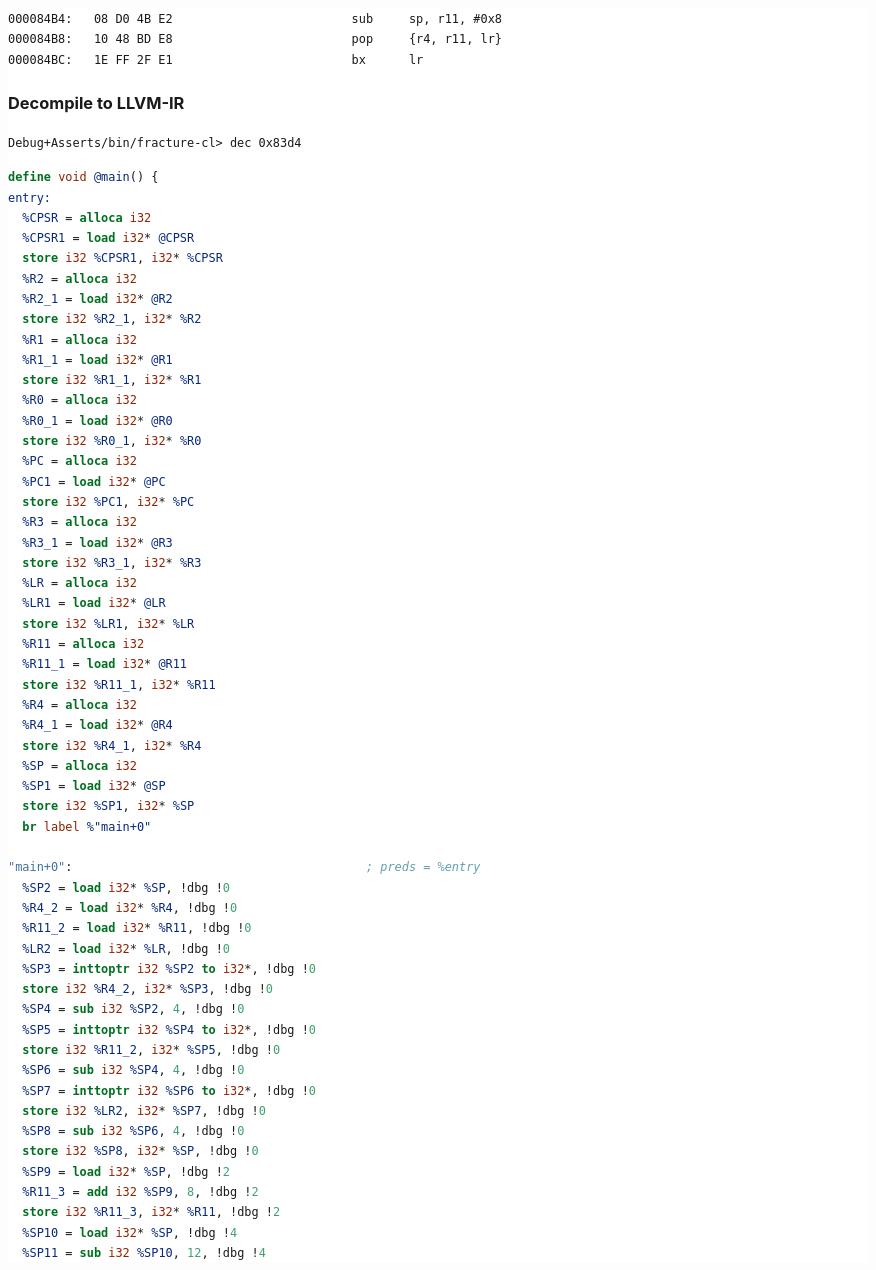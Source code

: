 ```Assembly
000084B4:   08 D0 4B E2                         sub     sp, r11, #0x8
000084B8:   10 48 BD E8                         pop     {r4, r11, lr}
000084BC:   1E FF 2F E1                         bx      lr
```

### Decompile to LLVM-IR

    Debug+Asserts/bin/fracture-cl> dec 0x83d4
```LLVM
define void @main() {
entry:
  %CPSR = alloca i32
  %CPSR1 = load i32* @CPSR
  store i32 %CPSR1, i32* %CPSR
  %R2 = alloca i32
  %R2_1 = load i32* @R2
  store i32 %R2_1, i32* %R2
  %R1 = alloca i32
  %R1_1 = load i32* @R1
  store i32 %R1_1, i32* %R1
  %R0 = alloca i32
  %R0_1 = load i32* @R0
  store i32 %R0_1, i32* %R0
  %PC = alloca i32
  %PC1 = load i32* @PC
  store i32 %PC1, i32* %PC
  %R3 = alloca i32
  %R3_1 = load i32* @R3
  store i32 %R3_1, i32* %R3
  %LR = alloca i32
  %LR1 = load i32* @LR
  store i32 %LR1, i32* %LR
  %R11 = alloca i32
  %R11_1 = load i32* @R11
  store i32 %R11_1, i32* %R11
  %R4 = alloca i32
  %R4_1 = load i32* @R4
  store i32 %R4_1, i32* %R4
  %SP = alloca i32
  %SP1 = load i32* @SP
  store i32 %SP1, i32* %SP
  br label %"main+0"

"main+0":                                         ; preds = %entry
  %SP2 = load i32* %SP, !dbg !0
  %R4_2 = load i32* %R4, !dbg !0
  %R11_2 = load i32* %R11, !dbg !0
  %LR2 = load i32* %LR, !dbg !0
  %SP3 = inttoptr i32 %SP2 to i32*, !dbg !0
  store i32 %R4_2, i32* %SP3, !dbg !0
  %SP4 = sub i32 %SP2, 4, !dbg !0
  %SP5 = inttoptr i32 %SP4 to i32*, !dbg !0
  store i32 %R11_2, i32* %SP5, !dbg !0
  %SP6 = sub i32 %SP4, 4, !dbg !0
  %SP7 = inttoptr i32 %SP6 to i32*, !dbg !0
  store i32 %LR2, i32* %SP7, !dbg !0
  %SP8 = sub i32 %SP6, 4, !dbg !0
  store i32 %SP8, i32* %SP, !dbg !0
  %SP9 = load i32* %SP, !dbg !2
  %R11_3 = add i32 %SP9, 8, !dbg !2
  store i32 %R11_3, i32* %R11, !dbg !2
  %SP10 = load i32* %SP, !dbg !4
  %SP11 = sub i32 %SP10, 12, !dbg !4
```